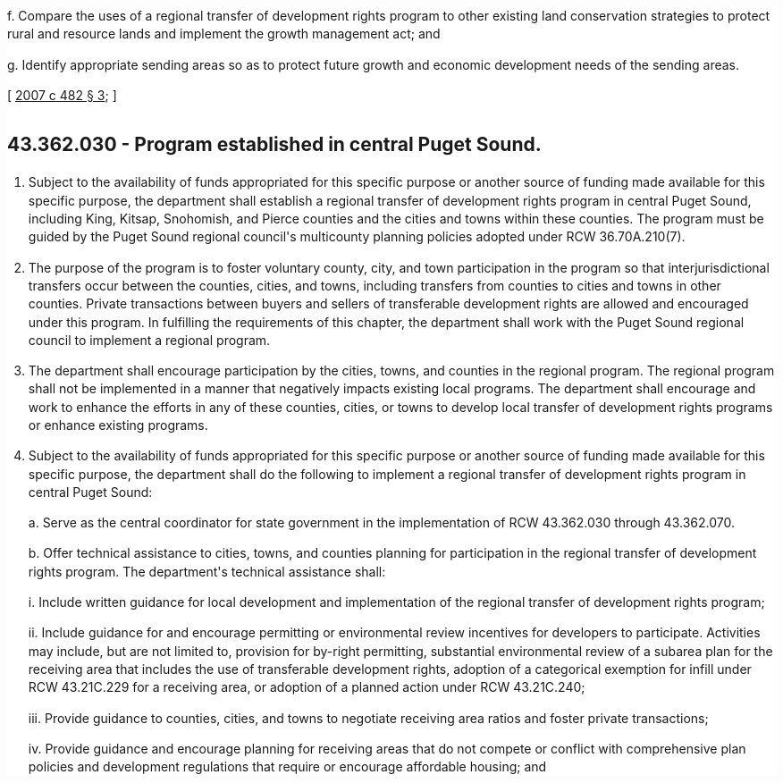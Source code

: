    f. Compare the uses of a regional transfer of development rights program to other existing land conservation strategies to protect rural and resource lands and implement the growth management act; and

   g. Identify appropriate sending areas so as to protect future growth and economic development needs of the sending areas.

\[ [2007 c 482 § 3](https://lawfilesext.leg.wa.gov/biennium/2007-08/Pdf/Bills/Session%20Laws/House/1636-S2.SL.pdf?cite=2007%20c%20482%20§%203); \]

## 43.362.030 - Program established in central Puget Sound.
1. Subject to the availability of funds appropriated for this specific purpose or another source of funding made available for this specific purpose, the department shall establish a regional transfer of development rights program in central Puget Sound, including King, Kitsap, Snohomish, and Pierce counties and the cities and towns within these counties. The program must be guided by the Puget Sound regional council's multicounty planning policies adopted under RCW 36.70A.210(7).

2. The purpose of the program is to foster voluntary county, city, and town participation in the program so that interjurisdictional transfers occur between the counties, cities, and towns, including transfers from counties to cities and towns in other counties. Private transactions between buyers and sellers of transferable development rights are allowed and encouraged under this program. In fulfilling the requirements of this chapter, the department shall work with the Puget Sound regional council to implement a regional program.

3. The department shall encourage participation by the cities, towns, and counties in the regional program. The regional program shall not be implemented in a manner that negatively impacts existing local programs. The department shall encourage and work to enhance the efforts in any of these counties, cities, or towns to develop local transfer of development rights programs or enhance existing programs.

4. Subject to the availability of funds appropriated for this specific purpose or another source of funding made available for this specific purpose, the department shall do the following to implement a regional transfer of development rights program in central Puget Sound:

   a. Serve as the central coordinator for state government in the implementation of RCW 43.362.030 through 43.362.070.

   b. Offer technical assistance to cities, towns, and counties planning for participation in the regional transfer of development rights program. The department's technical assistance shall:

      i. Include written guidance for local development and implementation of the regional transfer of development rights program;

      ii. Include guidance for and encourage permitting or environmental review incentives for developers to participate. Activities may include, but are not limited to, provision for by-right permitting, substantial environmental review of a subarea plan for the receiving area that includes the use of transferable development rights, adoption of a categorical exemption for infill under RCW 43.21C.229 for a receiving area, or adoption of a planned action under RCW 43.21C.240;

      iii. Provide guidance to counties, cities, and towns to negotiate receiving area ratios and foster private transactions;

      iv. Provide guidance and encourage planning for receiving areas that do not compete or conflict with comprehensive plan policies and development regulations that require or encourage affordable housing; and
